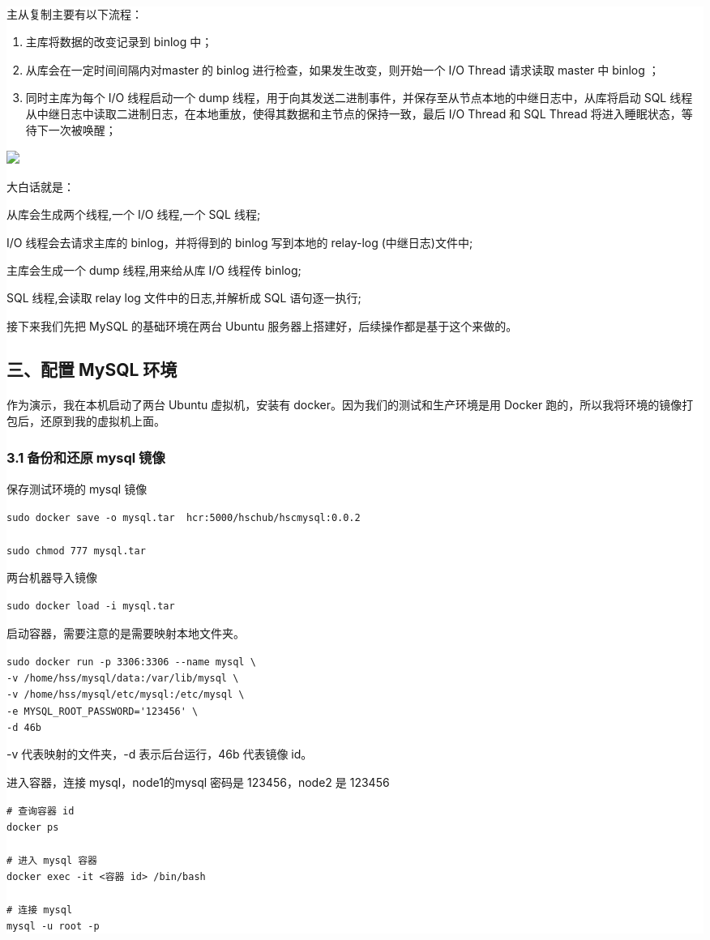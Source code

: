 主从复制主要有以下流程：

1. 主库将数据的改变记录到 binlog 中；

2. 从库会在一定时间间隔内对master 的 binlog 进行检查，如果发生改变，则开始一个 I/O Thread 请求读取 master 中 binlog ；

3. 同时主库为每个 I/O 线程启动一个 dump 线程，用于向其发送二进制事件，并保存至从节点本地的中继日志中，从库将启动 SQL 线程从中继日志中读取二进制日志，在本地重放，使得其数据和主节点的保持一致，最后 I/O Thread 和 SQL Thread 将进入睡眠状态，等待下一次被唤醒；

![](http://cdn.jayh.club/uPic/0bKMjNfTH2oL0eYMkN.png)

大白话就是：

从库会生成两个线程,一个 I/O 线程,一个 SQL 线程;

I/O 线程会去请求主库的 binlog，并将得到的 binlog 写到本地的 relay-log (中继日志)文件中;

主库会生成一个 dump 线程,用来给从库 I/O 线程传 binlog;

SQL 线程,会读取 relay log 文件中的日志,并解析成 SQL 语句逐一执行;

接下来我们先把 MySQL 的基础环境在两台 Ubuntu 服务器上搭建好，后续操作都是基于这个来做的。

## 三、配置 MySQL 环境

作为演示，我在本机启动了两台 Ubuntu 虚拟机，安装有 docker。因为我们的测试和生产环境是用 Docker 跑的，所以我将环境的镜像打包后，还原到我的虚拟机上面。

### 3.1 备份和还原 mysql 镜像

保存测试环境的 mysql 镜像

``` SH
sudo docker save -o mysql.tar  hcr:5000/hschub/hscmysql:0.0.2

sudo chmod 777 mysql.tar
```

两台机器导入镜像

``` SH
sudo docker load -i mysql.tar
```

启动容器，需要注意的是需要映射本地文件夹。

``` SH
sudo docker run -p 3306:3306 --name mysql \
-v /home/hss/mysql/data:/var/lib/mysql \
-v /home/hss/mysql/etc/mysql:/etc/mysql \
-e MYSQL_ROOT_PASSWORD='123456' \
-d 46b
```

-v 代表映射的文件夹，-d 表示后台运行，46b 代表镜像 id。

进入容器，连接 mysql，node1的mysql 密码是 123456，node2 是 123456

``` SH
# 查询容器 id
docker ps

# 进入 mysql 容器
docker exec -it <容器 id> /bin/bash

# 连接 mysql
mysql -u root -p
```
